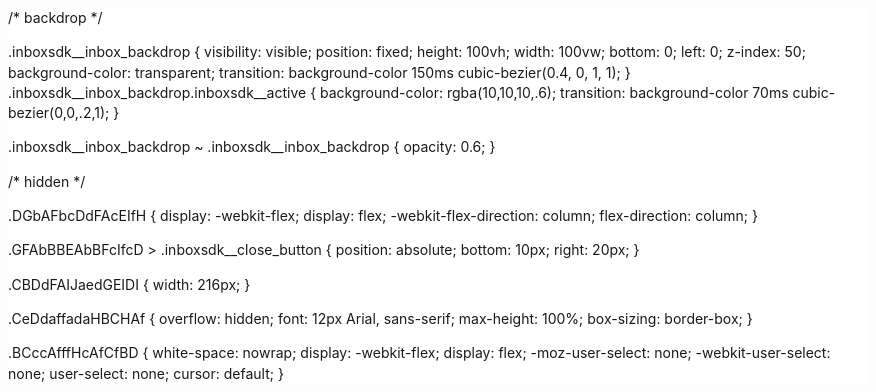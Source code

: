 /* backdrop */

.inboxsdk__inbox_backdrop {
  visibility: visible;
  position: fixed;
  height: 100vh;
  width: 100vw;
  bottom: 0;
  left: 0;
  z-index: 50;
  background-color: transparent;
  transition: background-color 150ms cubic-bezier(0.4, 0, 1, 1);
}
.inboxsdk__inbox_backdrop.inboxsdk__active {
  background-color: rgba(10,10,10,.6);
  transition: background-color 70ms cubic-bezier(0,0,.2,1);
}

.inboxsdk__inbox_backdrop ~ .inboxsdk__inbox_backdrop {
  opacity: 0.6;
}

/* hidden */

.DGbAFbcDdFAcEIfH {
  display: -webkit-flex;
  display: flex;
  -webkit-flex-direction: column;
  flex-direction: column;
}

.GFAbBBEAbBFcIfcD &gt; .inboxsdk__close_button {
  position: absolute;
  bottom: 10px;
  right: 20px;
}

.CBDdFAIJaedGEIDI {
  width: 216px;
}

.CeDdaffadaHBCHAf {
  overflow: hidden;
  font: 12px Arial, sans-serif;
  max-height: 100%;
  box-sizing: border-box;
}

.BCccAfffHcAfCfBD {
  white-space: nowrap;
  display: -webkit-flex;
  display: flex;
  -moz-user-select: none;
  -webkit-user-select: none;
  user-select: none;
  cursor: default;
}
